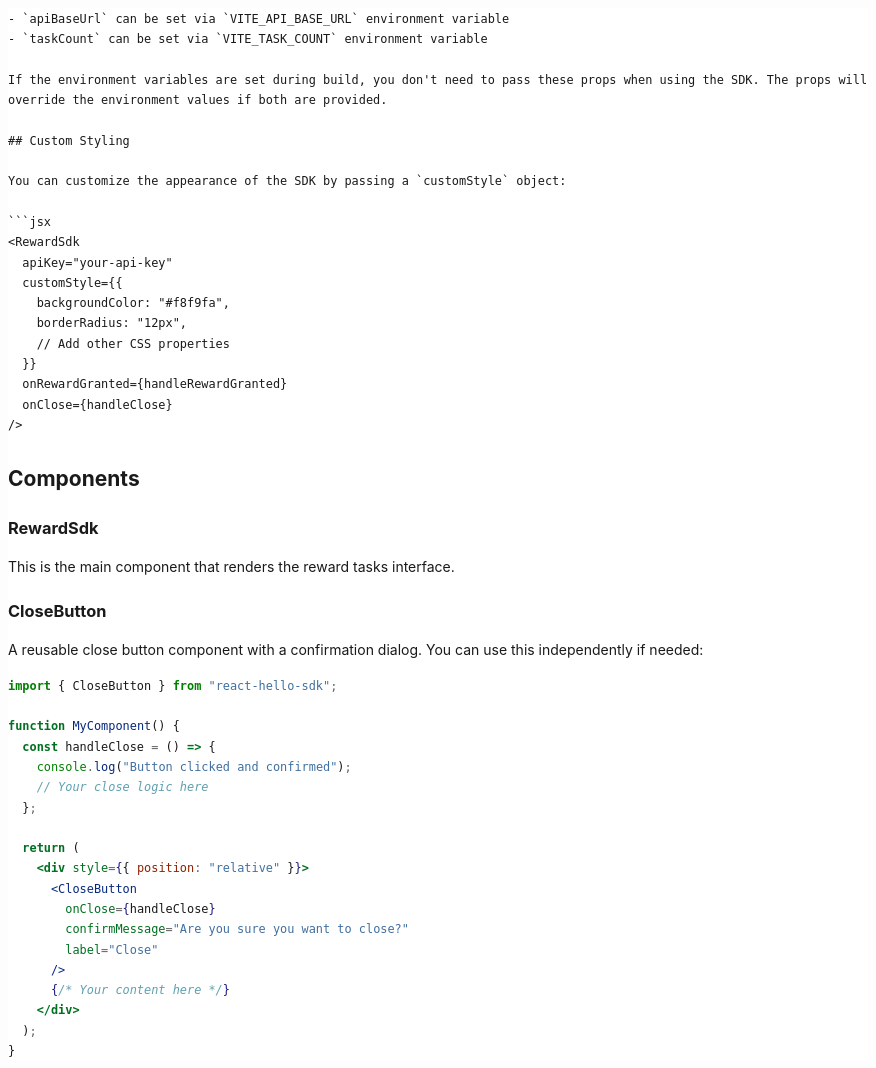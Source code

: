 ````
- `apiBaseUrl` can be set via `VITE_API_BASE_URL` environment variable
- `taskCount` can be set via `VITE_TASK_COUNT` environment variable

If the environment variables are set during build, you don't need to pass these props when using the SDK. The props will override the environment values if both are provided.

## Custom Styling

You can customize the appearance of the SDK by passing a `customStyle` object:

```jsx
<RewardSdk
  apiKey="your-api-key"
  customStyle={{
    backgroundColor: "#f8f9fa",
    borderRadius: "12px",
    // Add other CSS properties
  }}
  onRewardGranted={handleRewardGranted}
  onClose={handleClose}
/>
````

## Components

### RewardSdk

This is the main component that renders the reward tasks interface.

### CloseButton

A reusable close button component with a confirmation dialog. You can use this independently if needed:

```jsx
import { CloseButton } from "react-hello-sdk";

function MyComponent() {
  const handleClose = () => {
    console.log("Button clicked and confirmed");
    // Your close logic here
  };

  return (
    <div style={{ position: "relative" }}>
      <CloseButton
        onClose={handleClose}
        confirmMessage="Are you sure you want to close?"
        label="Close"
      />
      {/* Your content here */}
    </div>
  );
}
```

